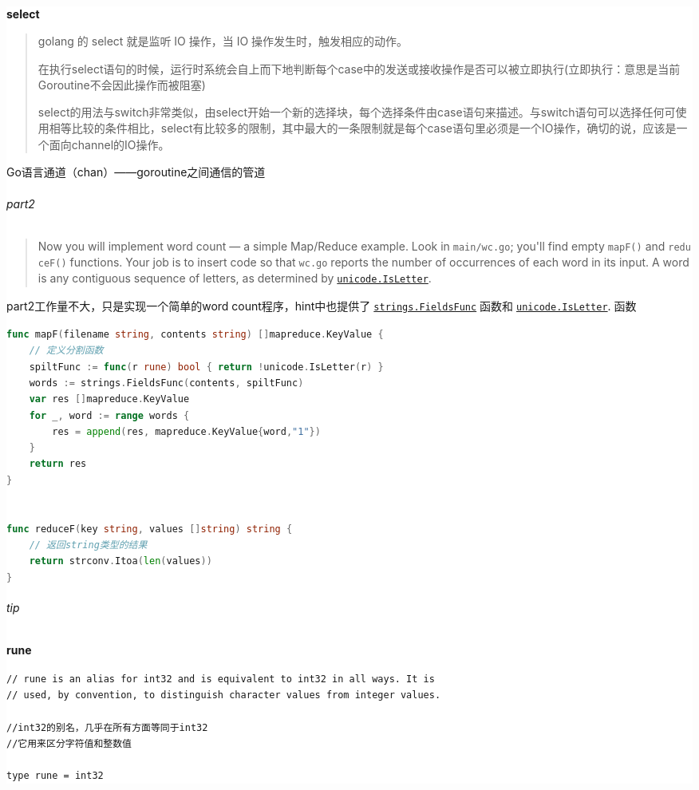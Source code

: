 **select**

> golang 的 select 就是监听 IO 操作，当 IO 操作发生时，触发相应的动作。 
>
> 在执行select语句的时候，运行时系统会自上而下地判断每个case中的发送或接收操作是否可以被立即执行(立即执行：意思是当前Goroutine不会因此操作而被阻塞)
>
> select的用法与switch非常类似，由select开始一个新的选择块，每个选择条件由case语句来描述。与switch语句可以选择任何可使用相等比较的条件相比，select有比较多的限制，其中最大的一条限制就是每个case语句里必须是一个IO操作，确切的说，应该是一个面向channel的IO操作。

Go语言通道（chan）——goroutine之间通信的管道



###### part2



>  Now you will implement word count — a simple Map/Reduce example. Look in `main/wc.go`; you'll find empty `mapF()` and `reduceF()` functions. Your job is to insert code so that `wc.go` reports the number of occurrences of each word in its input. A word is any contiguous sequence of letters, as determined by [`unicode.IsLetter`](http://golang.org/pkg/unicode/#IsLetter). 

part2工作量不大，只是实现一个简单的word count程序，hint中也提供了 [`strings.FieldsFunc`](http://golang.org/pkg/strings/#FieldsFunc) 函数和 [`unicode.IsLetter`](http://golang.org/pkg/unicode/#IsLetter). 函数

```go
func mapF(filename string, contents string) []mapreduce.KeyValue {
	// 定义分割函数
	spiltFunc := func(r rune) bool { return !unicode.IsLetter(r) }
	words := strings.FieldsFunc(contents, spiltFunc)
	var res []mapreduce.KeyValue
	for _, word := range words {
		res = append(res, mapreduce.KeyValue{word,"1"})
	}
	return res
}


func reduceF(key string, values []string) string {
	// 返回string类型的结果
	return strconv.Itoa(len(values))
}
```



###### tip

**rune**

```golang
// rune is an alias for int32 and is equivalent to int32 in all ways. It is
// used, by convention, to distinguish character values from integer values.

//int32的别名，几乎在所有方面等同于int32
//它用来区分字符值和整数值

type rune = int32
```
